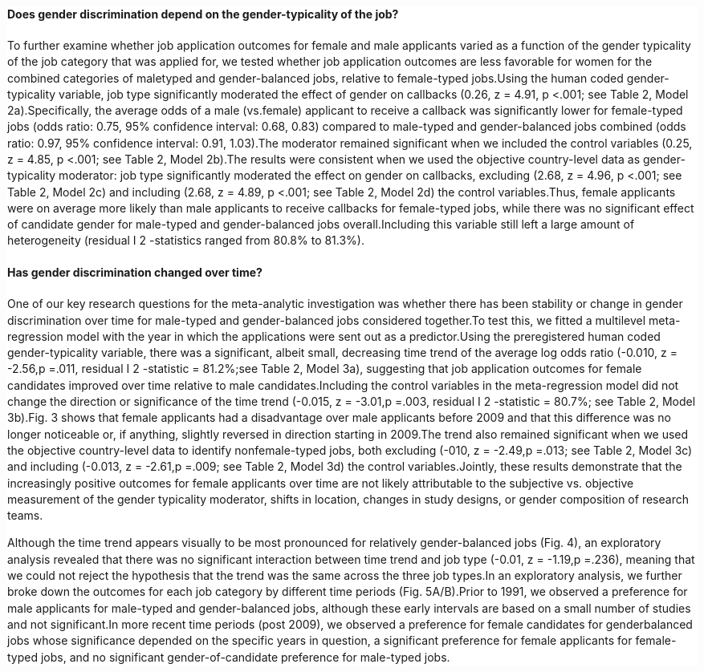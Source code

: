 
#### Does gender discrimination depend on the gender-typicality of the job?

To further examine whether job application outcomes for female and male applicants varied as a function of the gender typicality of the job category that was applied for, we tested whether job application outcomes are less favorable for women for the combined categories of maletyped and gender-balanced jobs, relative to female-typed jobs.Using the human coded gender-typicality variable, job type significantly moderated the effect of gender on callbacks (0.26, z = 4.91, p <.001; see Table 2, Model 2a).Specifically, the average odds of a male (vs.female) applicant to receive a callback was significantly lower for female-typed jobs (odds ratio: 0.75, 95% confidence interval: 0.68, 0.83) compared to male-typed and gender-balanced jobs combined (odds ratio: 0.97, 95% confidence interval: 0.91, 1.03).The moderator remained significant when we included the control variables (0.25, z = 4.85, p <.001; see Table 2, Model 2b).The results were consistent when we used the objective country-level data as gender-typicality moderator: job type significantly moderated the effect on gender on callbacks, excluding (2.68, z = 4.96, p <.001; see Table 2, Model 2c) and including (2.68, z = 4.89, p <.001; see Table 2, Model 2d) the control variables.Thus, female applicants were on average more likely than male applicants to receive callbacks for female-typed jobs, while there was no significant effect of candidate gender for male-typed and gender-balanced jobs overall.Including this variable still left a large amount of heterogeneity (residual I 2 -statistics ranged from 80.8% to 81.3%).


#### Has gender discrimination changed over time?

One of our key research questions for the meta-analytic investigation was whether there has been stability or change in gender discrimination over time for male-typed and gender-balanced jobs considered together.To test this, we fitted a multilevel meta-regression model with the year in which the applications were sent out as a predictor.Using the preregistered human coded gender-typicality variable, there was a significant, albeit small, decreasing time trend of the average log odds ratio (-0.010, z = -2.56,p =.011, residual I 2 -statistic = 81.2%;see Table 2,  Model 3a), suggesting that job application outcomes for female candidates improved over time relative to male candidates.Including the control variables in the meta-regression model did not change the direction or significance of the time trend (-0.015, z = -3.01,p =.003, residual I 2 -statistic = 80.7%; see Table 2, Model 3b).Fig. 3 shows that female applicants had a disadvantage over male applicants before 2009 and that this difference was no longer noticeable or, if anything, slightly reversed in direction starting in 2009.The trend also remained significant when we used the objective country-level data to identify nonfemale-typed jobs, both excluding (-010, z = -2.49,p =.013; see Table 2, Model 3c) and including (-0.013, z = -2.61,p =.009; see Table 2, Model 3d) the control variables.Jointly, these results demonstrate that the increasingly positive outcomes for female applicants over time are not likely attributable to the subjective vs. objective measurement of the gender typicality moderator, shifts in location, changes in study designs, or gender composition of research teams.

Although the time trend appears visually to be most pronounced for relatively gender-balanced jobs (Fig. 4), an exploratory analysis revealed that there was no significant interaction between time trend and job type (-0.01, z = -1.19,p =.236), meaning that we could not reject the hypothesis that the trend was the same across the three job types.In an exploratory analysis, we further broke down the outcomes for each job category by different time periods (Fig. 5A/B).Prior to 1991, we observed a preference for male applicants for male-typed and gender-balanced jobs, although these early intervals are based on a small number of studies and not significant.In more recent time periods (post 2009), we observed a preference for female candidates for genderbalanced jobs whose significance depended on the specific years in question, a significant preference for female applicants for female-typed jobs, and no significant gender-of-candidate preference for male-typed jobs.
